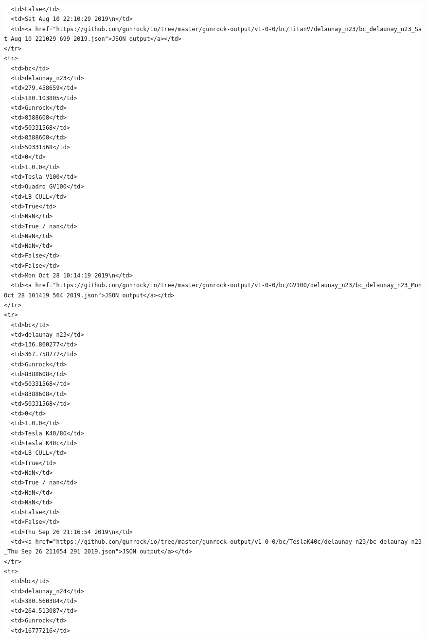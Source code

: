       <td>False</td>
      <td>Sat Aug 10 22:10:29 2019\n</td>
      <td><a href="https://github.com/gunrock/io/tree/master/gunrock-output/v1-0-0/bc/TitanV/delaunay_n23/bc_delaunay_n23_Sat Aug 10 221029 699 2019.json">JSON output</a></td>
    </tr>
    <tr>
      <td>bc</td>
      <td>delaunay_n23</td>
      <td>279.458659</td>
      <td>180.103805</td>
      <td>Gunrock</td>
      <td>8388608</td>
      <td>50331568</td>
      <td>8388608</td>
      <td>50331568</td>
      <td>0</td>
      <td>1.0.0</td>
      <td>Tesla V100</td>
      <td>Quadro GV100</td>
      <td>LB_CULL</td>
      <td>True</td>
      <td>NaN</td>
      <td>True / nan</td>
      <td>NaN</td>
      <td>NaN</td>
      <td>False</td>
      <td>False</td>
      <td>Mon Oct 28 10:14:19 2019\n</td>
      <td><a href="https://github.com/gunrock/io/tree/master/gunrock-output/v1-0-0/bc/GV100/delaunay_n23/bc_delaunay_n23_Mon Oct 28 101419 564 2019.json">JSON output</a></td>
    </tr>
    <tr>
      <td>bc</td>
      <td>delaunay_n23</td>
      <td>136.860277</td>
      <td>367.758777</td>
      <td>Gunrock</td>
      <td>8388608</td>
      <td>50331568</td>
      <td>8388608</td>
      <td>50331568</td>
      <td>0</td>
      <td>1.0.0</td>
      <td>Tesla K40/80</td>
      <td>Tesla K40c</td>
      <td>LB_CULL</td>
      <td>True</td>
      <td>NaN</td>
      <td>True / nan</td>
      <td>NaN</td>
      <td>NaN</td>
      <td>False</td>
      <td>False</td>
      <td>Thu Sep 26 21:16:54 2019\n</td>
      <td><a href="https://github.com/gunrock/io/tree/master/gunrock-output/v1-0-0/bc/TeslaK40c/delaunay_n23/bc_delaunay_n23_Thu Sep 26 211654 291 2019.json">JSON output</a></td>
    </tr>
    <tr>
      <td>bc</td>
      <td>delaunay_n24</td>
      <td>380.560384</td>
      <td>264.513087</td>
      <td>Gunrock</td>
      <td>16777216</td>